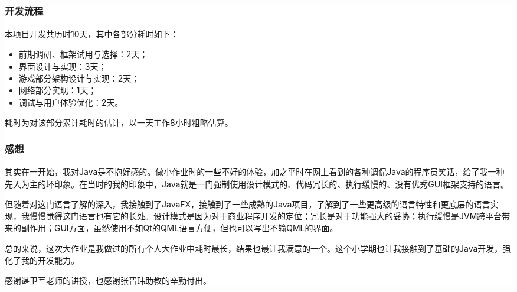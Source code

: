 ### 开发流程

本项目开发共历时10天，其中各部分耗时如下：

- 前期调研、框架试用与选择：2天；
- 界面设计与实现：3天；
- 游戏部分架构设计与实现：2天；
- 网络部分实现：1天；
- 调试与用户体验优化：2天。

耗时为对该部分累计耗时的估计，以一天工作8小时粗略估算。

### 感想

其实在一开始，我对Java是不抱好感的。做小作业时的一些不好的体验，加之平时在网上看到的各种调侃Java的程序员笑话，给了我一种先入为主的坏印象。在当时的我的印象中，Java就是一门强制使用设计模式的、代码冗长的、执行缓慢的、没有优秀GUI框架支持的语言。

但随着对这门语言了解的深入，我接触到了JavaFX，接触到了一些成熟的Java项目，了解到了一些更高级的语言特性和更底层的语言实现，我慢慢觉得这门语言也有它的长处。设计模式是因为对于商业程序开发的定位；冗长是对于功能强大的妥协；执行缓慢是JVM跨平台带来的副作用；GUI方面，虽然使用不如Qt的QML语言方便，但也可以写出不输QML的界面。

总的来说，这次大作业是我做过的所有个人大作业中耗时最长，结果也最让我满意的一个。这个小学期也让我接触到了基础的Java开发，强化了我的开发能力。

感谢谌卫军老师的讲授，也感谢张晋玮助教的辛勤付出。
